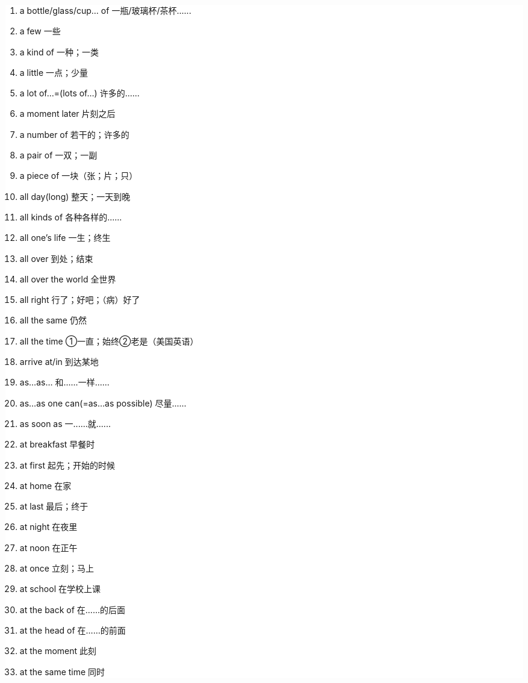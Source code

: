 001. a bottle/glass/cup… of 一瓶/玻璃杯/茶杯......

002. a few 一些 

003. a kind of 一种；一类 

004. a little 一点；少量 

005. a lot of…=(lots of…) 许多的...... 

006. a moment later 片刻之后 

007. a number of 若干的；许多的 

008. a pair of 一双；一副 

009. a piece of 一块（张；片；只） 

010. all day(long) 整天；一天到晚 

011. all kinds of 各种各样的...... 

012. all one’s life 一生；终生 

013. all over 到处；结束 

014. all over the world 全世界 

015. all right 行了；好吧；（病）好了 

016. all the same 仍然 

017. all the time ①一直；始终②老是（美国英语） 

018. arrive at/in 到达某地 

019. as…as… 和......一样...... 

020. as…as one can(=as…as possible) 尽量...... 

021. as soon as 一......就...... 

022. at breakfast 早餐时 

023. at first 起先；开始的时候 

024. at home 在家 

025. at last 最后；终于 

026. at night 在夜里 

027. at noon 在正午 

028. at once 立刻；马上 

029. at school 在学校上课 

030. at the back of 在……的后面 

031. at the head of 在……的前面 

032. at the moment 此刻 

033. at the same time 同时 
